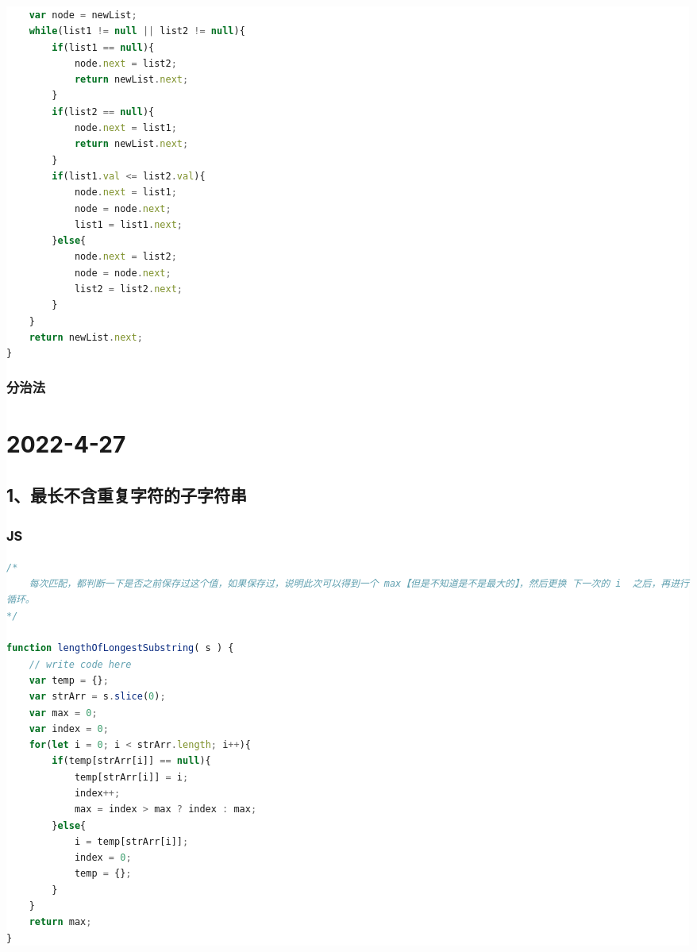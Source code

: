 ```js
    var node = newList;
    while(list1 != null || list2 != null){
        if(list1 == null){
            node.next = list2;
            return newList.next;
        }
        if(list2 == null){
            node.next = list1;
            return newList.next;
        }
        if(list1.val <= list2.val){
            node.next = list1;
            node = node.next;
            list1 = list1.next;
        }else{
            node.next = list2;
            node = node.next;
            list2 = list2.next;
        }
    }
    return newList.next;
}
```

### 分治法



# 2022-4-27

## 1、最长不含重复字符的子字符串

### JS

```js
/*
	每次匹配，都判断一下是否之前保存过这个值，如果保存过，说明此次可以得到一个 max【但是不知道是不是最大的】，然后更换 下一次的 i  之后，再进行循环。
*/

function lengthOfLongestSubstring( s ) {
    // write code here
    var temp = {};
    var strArr = s.slice(0);
    var max = 0;
    var index = 0;
    for(let i = 0; i < strArr.length; i++){
        if(temp[strArr[i]] == null){
            temp[strArr[i]] = i;
            index++;
            max = index > max ? index : max;
        }else{
            i = temp[strArr[i]];
            index = 0;
            temp = {};
        }
    }
    return max;
}
```

